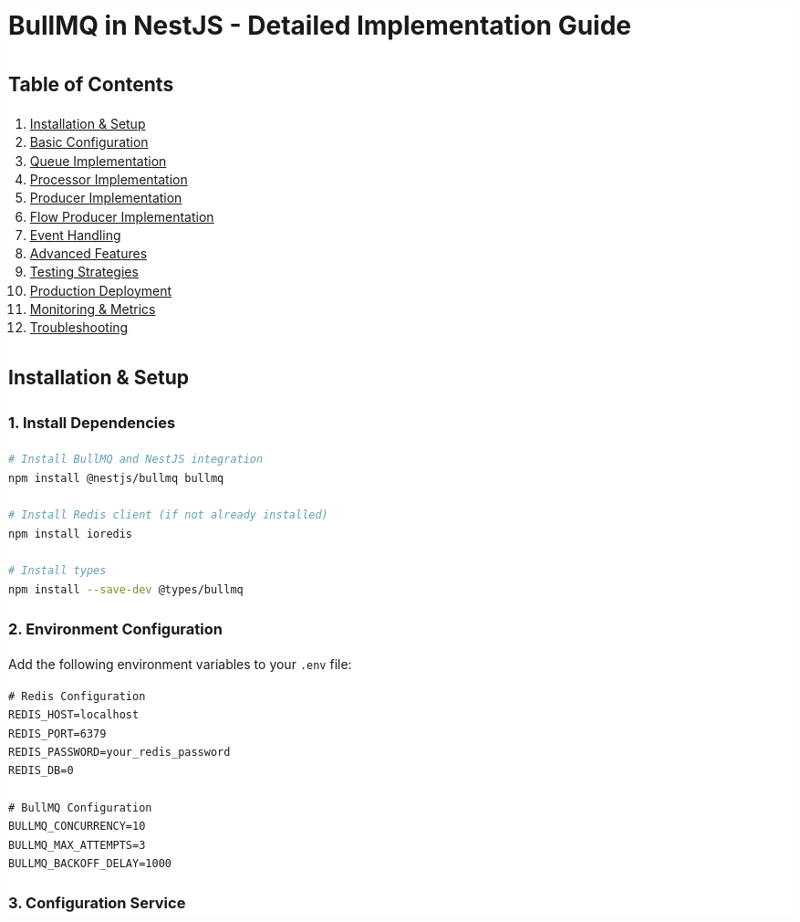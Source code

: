 # BullMQ in NestJS - Detailed Implementation Guide

## Table of Contents

1. [Installation & Setup](#installation--setup)
2. [Basic Configuration](#basic-configuration)
3. [Queue Implementation](#queue-implementation)
4. [Processor Implementation](#processor-implementation)
5. [Producer Implementation](#producer-implementation)
6. [Flow Producer Implementation](#flow-producer-implementation)
7. [Event Handling](#event-handling)
8. [Advanced Features](#advanced-features)
9. [Testing Strategies](#testing-strategies)
10. [Production Deployment](#production-deployment)
11. [Monitoring & Metrics](#monitoring--metrics)
12. [Troubleshooting](#troubleshooting)

## Installation & Setup

### 1. Install Dependencies

```bash
# Install BullMQ and NestJS integration
npm install @nestjs/bullmq bullmq

# Install Redis client (if not already installed)
npm install ioredis

# Install types
npm install --save-dev @types/bullmq
```

### 2. Environment Configuration

Add the following environment variables to your `.env` file:

```env
# Redis Configuration
REDIS_HOST=localhost
REDIS_PORT=6379
REDIS_PASSWORD=your_redis_password
REDIS_DB=0

# BullMQ Configuration
BULLMQ_CONCURRENCY=10
BULLMQ_MAX_ATTEMPTS=3
BULLMQ_BACKOFF_DELAY=1000
```

### 3. Configuration Service
